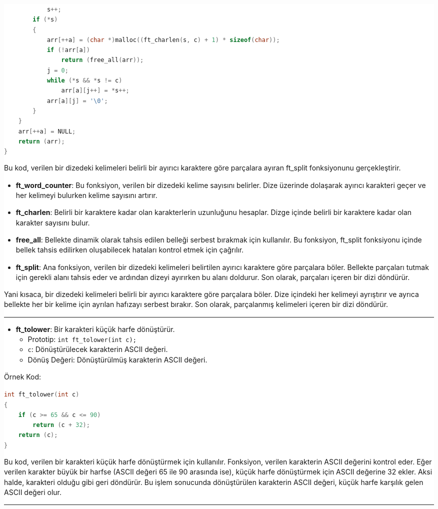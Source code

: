 ```c
			s++;
		if (*s)
		{
			arr[++a] = (char *)malloc((ft_charlen(s, c) + 1) * sizeof(char));
			if (!arr[a])
				return (free_all(arr));
			j = 0;
			while (*s && *s != c)
				arr[a][j++] = *s++;
			arr[a][j] = '\0';
		}
	}
	arr[++a] = NULL;
	return (arr);
}
```
<p align="left">
Bu kod, verilen bir dizedeki kelimeleri belirli bir ayırıcı karaktere göre parçalara ayıran ft_split fonksiyonunu gerçekleştirir.

- **ft_word_counter**: Bu fonksiyon, verilen bir dizedeki kelime sayısını belirler. Dize üzerinde dolaşarak ayırıcı karakteri geçer ve her kelimeyi bulurken kelime sayısını artırır.

- **ft_charlen**: Belirli bir karaktere kadar olan karakterlerin uzunluğunu hesaplar. Dizge içinde belirli bir karaktere kadar olan karakter sayısını bulur.

- **free_all**: Bellekte dinamik olarak tahsis edilen belleği serbest bırakmak için kullanılır. Bu fonksiyon, ft_split fonksiyonu içinde bellek tahsis edilirken oluşabilecek hataları kontrol etmek için çağrılır.

- **ft_split**: Ana fonksiyon, verilen bir dizedeki kelimeleri belirtilen ayırıcı karaktere göre parçalara böler. Bellekte parçaları tutmak için gerekli alanı tahsis eder ve ardından dizeyi ayırırken bu alanı doldurur. Son olarak, parçaları içeren bir dizi döndürür.
</p>
<p align="left">
Yani kısaca, bir dizedeki kelimeleri belirli bir ayırıcı karaktere göre parçalara böler. Dize içindeki her kelimeyi ayrıştırır ve ayrıca bellekte her bir kelime için ayrılan hafızayı serbest bırakır. Son olarak, parçalanmış kelimeleri içeren bir dizi döndürür.
</p>

---

- **ft_tolower**: Bir karakteri küçük harfe dönüştürür.
  - Prototip: `int ft_tolower(int c);`
  - `c`: Dönüştürülecek karakterin ASCII değeri.
  - Dönüş Değeri: Dönüştürülmüş karakterin ASCII değeri.

Örnek Kod:
```c
int	ft_tolower(int c)
{
	if (c >= 65 && c <= 90)
		return (c + 32);
	return (c);
}
```
<p align="left">
Bu kod, verilen bir karakteri küçük harfe dönüştürmek için kullanılır. Fonksiyon, verilen karakterin ASCII değerini kontrol eder. Eğer verilen karakter büyük bir harfse (ASCII değeri 65 ile 90 arasında ise), küçük harfe dönüştürmek için ASCII değerine 32 ekler. Aksi halde, karakteri olduğu gibi geri döndürür. Bu işlem sonucunda dönüştürülen karakterin ASCII değeri, küçük harfe karşılık gelen ASCII değeri olur.
</p>

---